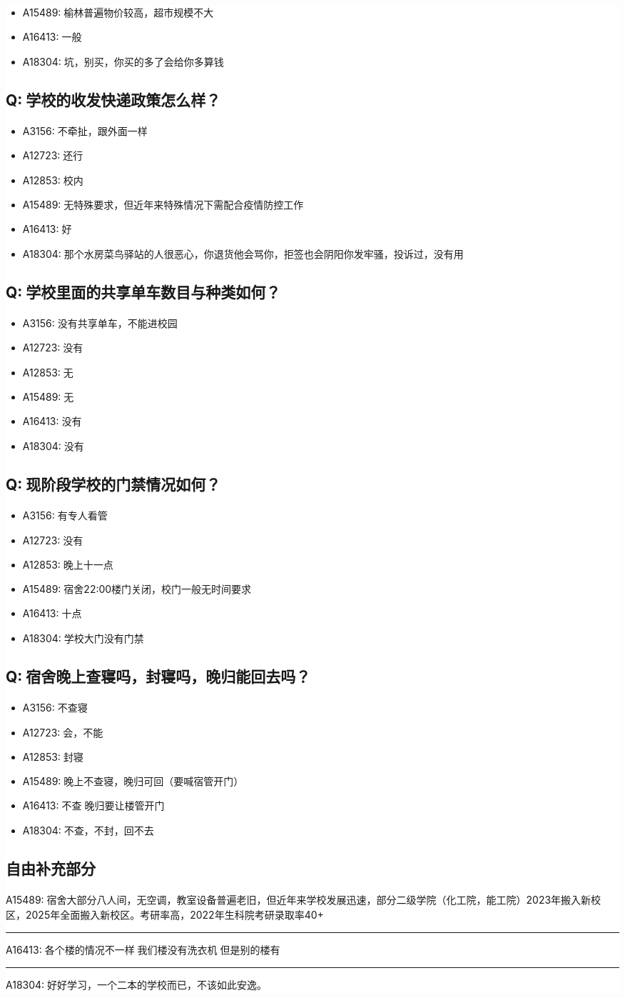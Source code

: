 - A15489: 榆林普遍物价较高，超市规模不大

- A16413: 一般

- A18304: 坑，别买，你买的多了会给你多算钱

## Q: 学校的收发快递政策怎么样？

- A3156: 不牵扯，跟外面一样

- A12723: 还行

- A12853: 校内

- A15489: 无特殊要求，但近年来特殊情况下需配合疫情防控工作

- A16413: 好

- A18304: 那个水房菜鸟驿站的人很恶心，你退货他会骂你，拒签也会阴阳你发牢骚，投诉过，没有用

## Q: 学校里面的共享单车数目与种类如何？

- A3156: 没有共享单车，不能进校园

- A12723: 没有

- A12853: 无

- A15489: 无

- A16413: 没有

- A18304: 没有

## Q: 现阶段学校的门禁情况如何？

- A3156: 有专人看管

- A12723: 没有

- A12853: 晚上十一点

- A15489: 宿舍22:00楼门关闭，校门一般无时间要求

- A16413: 十点

- A18304: 学校大门没有门禁

## Q: 宿舍晚上查寝吗，封寝吗，晚归能回去吗？

- A3156: 不查寝

- A12723: 会，不能

- A12853: 封寝

- A15489: 晚上不查寝，晚归可回（要喊宿管开门）

- A16413: 不查 晚归要让楼管开门

- A18304: 不查，不封，回不去

## 自由补充部分

A15489: 宿舍大部分八人间，无空调，教室设备普遍老旧，但近年来学校发展迅速，部分二级学院（化工院，能工院）2023年搬入新校区，2025年全面搬入新校区。考研率高，2022年生科院考研录取率40+

***

A16413: 各个楼的情况不一样 我们楼没有洗衣机 但是别的楼有

***

A18304: 好好学习，一个二本的学校而已，不该如此安逸。